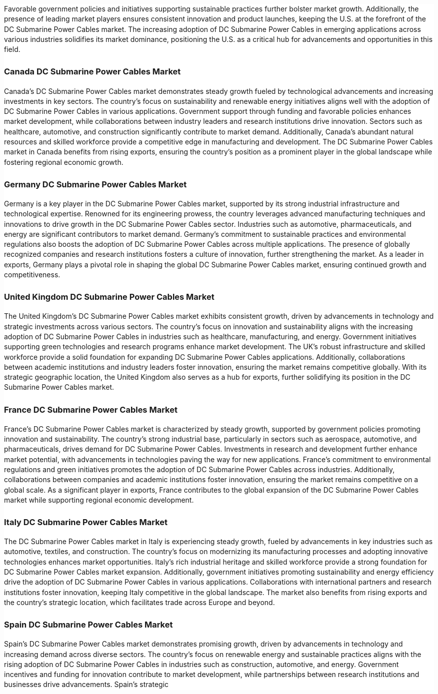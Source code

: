 Favorable government policies and initiatives supporting sustainable practices further bolster market growth. Additionally, the presence of leading market players ensures consistent innovation and product launches, keeping the U.S. at the forefront of the DC Submarine Power Cables market. The increasing adoption of DC Submarine Power Cables in emerging applications across various industries solidifies its market dominance, positioning the U.S. as a critical hub for advancements and opportunities in this field.</p><h3>Canada DC Submarine Power Cables Market</h3><p>Canada&rsquo;s DC Submarine Power Cables market demonstrates steady growth fueled by technological advancements and increasing investments in key sectors. The country&rsquo;s focus on sustainability and renewable energy initiatives aligns well with the adoption of DC Submarine Power Cables in various applications. Government support through funding and favorable policies enhances market development, while collaborations between industry leaders and research institutions drive innovation. Sectors such as healthcare, automotive, and construction significantly contribute to market demand. Additionally, Canada&rsquo;s abundant natural resources and skilled workforce provide a competitive edge in manufacturing and development. The DC Submarine Power Cables market in Canada benefits from rising exports, ensuring the country&rsquo;s position as a prominent player in the global landscape while fostering regional economic growth.</p><h3>Germany DC Submarine Power Cables Market</h3><p>Germany is a key player in the DC Submarine Power Cables market, supported by its strong industrial infrastructure and technological expertise. Renowned for its engineering prowess, the country leverages advanced manufacturing techniques and innovations to drive growth in the DC Submarine Power Cables sector. Industries such as automotive, pharmaceuticals, and energy are significant contributors to market demand. Germany&rsquo;s commitment to sustainable practices and environmental regulations also boosts the adoption of DC Submarine Power Cables across multiple applications. The presence of globally recognized companies and research institutions fosters a culture of innovation, further strengthening the market. As a leader in exports, Germany plays a pivotal role in shaping the global DC Submarine Power Cables market, ensuring continued growth and competitiveness.</p><h3>United Kingdom DC Submarine Power Cables Market</h3><p>The United Kingdom&rsquo;s DC Submarine Power Cables market exhibits consistent growth, driven by advancements in technology and strategic investments across various sectors. The country&rsquo;s focus on innovation and sustainability aligns with the increasing adoption of DC Submarine Power Cables in industries such as healthcare, manufacturing, and energy. Government initiatives supporting green technologies and research programs enhance market development. The UK&rsquo;s robust infrastructure and skilled workforce provide a solid foundation for expanding DC Submarine Power Cables applications. Additionally, collaborations between academic institutions and industry leaders foster innovation, ensuring the market remains competitive globally. With its strategic geographic location, the United Kingdom also serves as a hub for exports, further solidifying its position in the DC Submarine Power Cables market.</p><h3>France DC Submarine Power Cables Market</h3><p>France&rsquo;s DC Submarine Power Cables market is characterized by steady growth, supported by government policies promoting innovation and sustainability. The country&rsquo;s strong industrial base, particularly in sectors such as aerospace, automotive, and pharmaceuticals, drives demand for DC Submarine Power Cables. Investments in research and development further enhance market potential, with advancements in technologies paving the way for new applications. France&rsquo;s commitment to environmental regulations and green initiatives promotes the adoption of DC Submarine Power Cables across industries. Additionally, collaborations between companies and academic institutions foster innovation, ensuring the market remains competitive on a global scale. As a significant player in exports, France contributes to the global expansion of the DC Submarine Power Cables market while supporting regional economic development.</p><h3>Italy DC Submarine Power Cables Market</h3><p>The DC Submarine Power Cables market in Italy is experiencing steady growth, fueled by advancements in key industries such as automotive, textiles, and construction. The country&rsquo;s focus on modernizing its manufacturing processes and adopting innovative technologies enhances market opportunities. Italy&rsquo;s rich industrial heritage and skilled workforce provide a strong foundation for DC Submarine Power Cables market expansion. Additionally, government initiatives promoting sustainability and energy efficiency drive the adoption of DC Submarine Power Cables in various applications. Collaborations with international partners and research institutions foster innovation, keeping Italy competitive in the global landscape. The market also benefits from rising exports and the country&rsquo;s strategic location, which facilitates trade across Europe and beyond.</p><h3>Spain DC Submarine Power Cables Market</h3><p>Spain&rsquo;s DC Submarine Power Cables market demonstrates promising growth, driven by advancements in technology and increasing demand across diverse sectors. The country&rsquo;s focus on renewable energy and sustainable practices aligns with the rising adoption of DC Submarine Power Cables in industries such as construction, automotive, and energy. Government incentives and funding for innovation contribute to market development, while partnerships between research institutions and businesses drive advancements. Spain&rsquo;s strategic